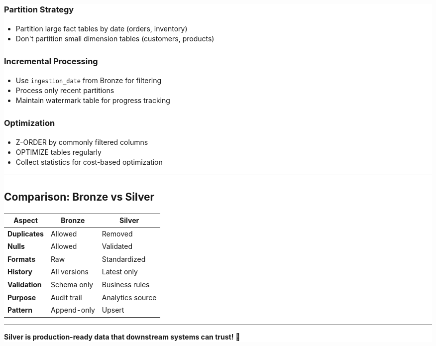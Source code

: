 ### **Partition Strategy**
- Partition large fact tables by date (orders, inventory)
- Don't partition small dimension tables (customers, products)

### **Incremental Processing**
- Use `ingestion_date` from Bronze for filtering
- Process only recent partitions
- Maintain watermark table for progress tracking

### **Optimization**
- Z-ORDER by commonly filtered columns
- OPTIMIZE tables regularly
- Collect statistics for cost-based optimization

---

## Comparison: Bronze vs Silver

| Aspect | Bronze | Silver |
|--------|--------|--------|
| **Duplicates** | Allowed | Removed |
| **Nulls** | Allowed | Validated |
| **Formats** | Raw | Standardized |
| **History** | All versions | Latest only |
| **Validation** | Schema only | Business rules |
| **Purpose** | Audit trail | Analytics source |
| **Pattern** | Append-only | Upsert |

---

**Silver is production-ready data that downstream systems can trust!** 🥈

